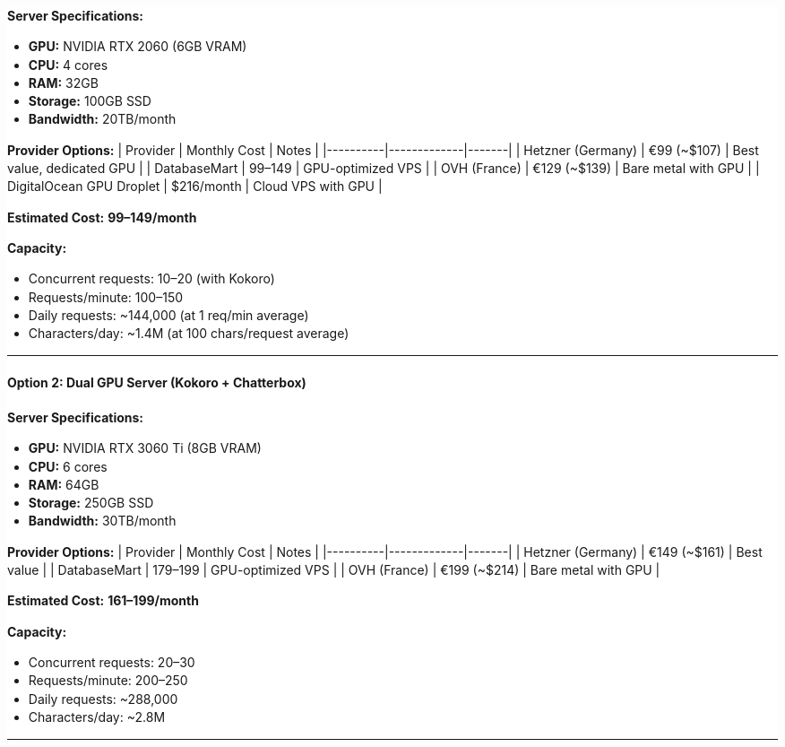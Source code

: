 **Server Specifications:**
- **GPU:** NVIDIA RTX 2060 (6GB VRAM)
- **CPU:** 4 cores
- **RAM:** 32GB
- **Storage:** 100GB SSD
- **Bandwidth:** 20TB/month

**Provider Options:**
| Provider | Monthly Cost | Notes |
|----------|-------------|-------|
| Hetzner (Germany) | €99 (~$107) | Best value, dedicated GPU |
| DatabaseMart | $99–$149 | GPU-optimized VPS |
| OVH (France) | €129 (~$139) | Bare metal with GPU |
| DigitalOcean GPU Droplet | $216/month | Cloud VPS with GPU |

**Estimated Cost:** **$99–$149/month**

**Capacity:**
- Concurrent requests: 10–20 (with Kokoro)
- Requests/minute: 100–150
- Daily requests: ~144,000 (at 1 req/min average)
- Characters/day: ~1.4M (at 100 chars/request average)

---

#### Option 2: Dual GPU Server (Kokoro + Chatterbox)

**Server Specifications:**
- **GPU:** NVIDIA RTX 3060 Ti (8GB VRAM)
- **CPU:** 6 cores
- **RAM:** 64GB
- **Storage:** 250GB SSD
- **Bandwidth:** 30TB/month

**Provider Options:**
| Provider | Monthly Cost | Notes |
|----------|-------------|-------|
| Hetzner (Germany) | €149 (~$161) | Best value |
| DatabaseMart | $179–$199 | GPU-optimized VPS |
| OVH (France) | €199 (~$214) | Bare metal with GPU |

**Estimated Cost:** **$161–$199/month**

**Capacity:**
- Concurrent requests: 20–30
- Requests/minute: 200–250
- Daily requests: ~288,000
- Characters/day: ~2.8M

---
